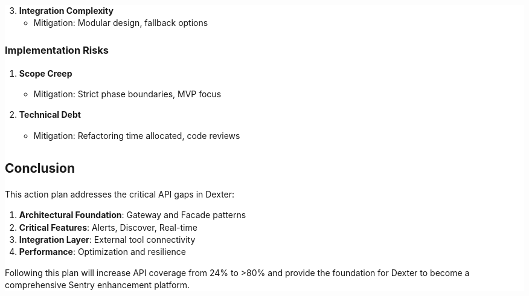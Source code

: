 3. **Integration Complexity**
   - Mitigation: Modular design, fallback options

### Implementation Risks
1. **Scope Creep**
   - Mitigation: Strict phase boundaries, MVP focus
   
2. **Technical Debt**
   - Mitigation: Refactoring time allocated, code reviews

## Conclusion

This action plan addresses the critical API gaps in Dexter:

1. **Architectural Foundation**: Gateway and Facade patterns
2. **Critical Features**: Alerts, Discover, Real-time
3. **Integration Layer**: External tool connectivity
4. **Performance**: Optimization and resilience

Following this plan will increase API coverage from 24% to >80% and provide the foundation for Dexter to become a comprehensive Sentry enhancement platform.
